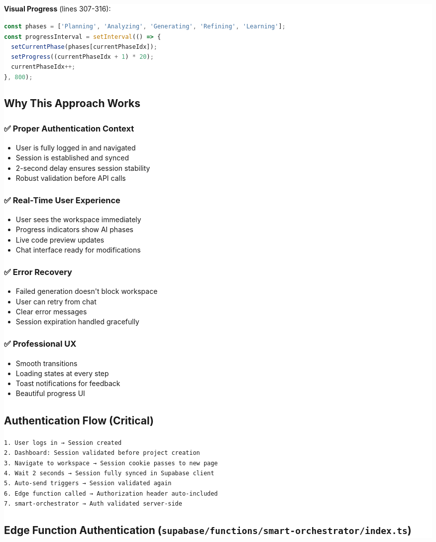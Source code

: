 **Visual Progress** (lines 307-316):
```typescript
const phases = ['Planning', 'Analyzing', 'Generating', 'Refining', 'Learning'];
const progressInterval = setInterval(() => {
  setCurrentPhase(phases[currentPhaseIdx]);
  setProgress((currentPhaseIdx + 1) * 20);
  currentPhaseIdx++;
}, 800);
```

## Why This Approach Works

### ✅ Proper Authentication Context
- User is fully logged in and navigated
- Session is established and synced
- 2-second delay ensures session stability
- Robust validation before API calls

### ✅ Real-Time User Experience
- User sees the workspace immediately
- Progress indicators show AI phases
- Live code preview updates
- Chat interface ready for modifications

### ✅ Error Recovery
- Failed generation doesn't block workspace
- User can retry from chat
- Clear error messages
- Session expiration handled gracefully

### ✅ Professional UX
- Smooth transitions
- Loading states at every step
- Toast notifications for feedback
- Beautiful progress UI

## Authentication Flow (Critical)

```
1. User logs in → Session created
2. Dashboard: Session validated before project creation
3. Navigate to workspace → Session cookie passes to new page
4. Wait 2 seconds → Session fully synced in Supabase client
5. Auto-send triggers → Session validated again
6. Edge function called → Authorization header auto-included
7. smart-orchestrator → Auth validated server-side
```

## Edge Function Authentication (`supabase/functions/smart-orchestrator/index.ts`)
